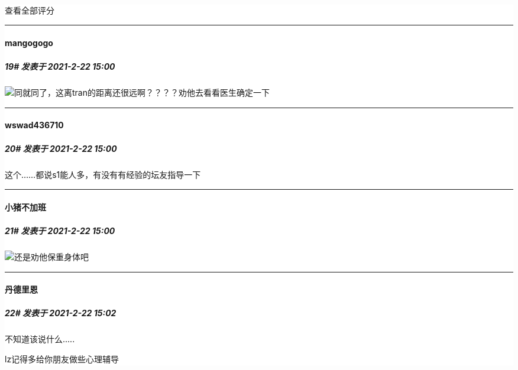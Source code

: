 

查看全部评分






*****

####  mangogogo  
##### 19#       发表于 2021-2-22 15:00



<img src="https://static.saraba1st.com/image/smiley/face2017/112.png" referrerpolicy="no-referrer">同就同了，这离tran的距离还很远啊？？？？劝他去看看医生确定一下







*****

####  wswad436710  
##### 20#       发表于 2021-2-22 15:00




这个……都说s1能人多，有没有有经验的坛友指导一下







*****

####  小猪不加班  
##### 21#       发表于 2021-2-22 15:00



<img src="https://static.saraba1st.com/image/smiley/face2017/135.png" referrerpolicy="no-referrer">还是劝他保重身体吧







*****

####  丹德里恩  
##### 22#       发表于 2021-2-22 15:02




不知道该说什么.....

lz记得多给你朋友做些心理辅导


